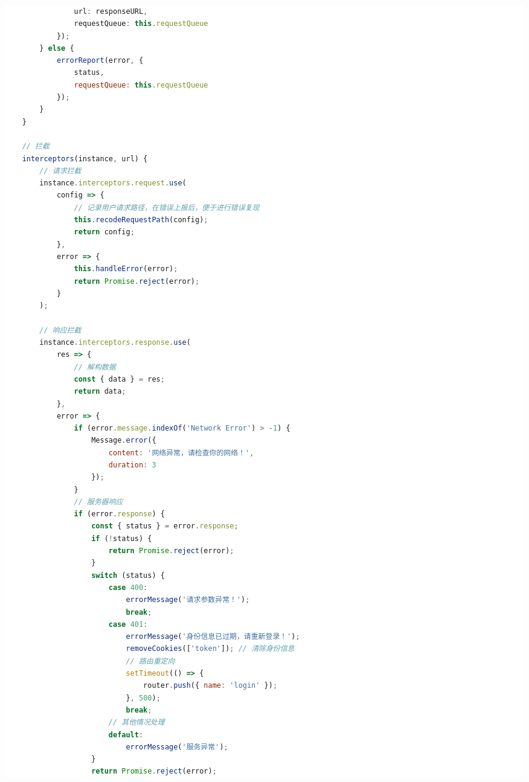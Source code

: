 ```js
                url: responseURL,
                requestQueue: this.requestQueue
            });
        } else {
            errorReport(error, {
                status,
                requestQueue: this.requestQueue
            });
        }
    }

    // 拦截
    interceptors(instance, url) {
        // 请求拦截
        instance.interceptors.request.use(
            config => {
                // 记录用户请求路径，在错误上报后，便于进行错误复现
                this.recodeRequestPath(config);
                return config;
            },
            error => {
                this.handleError(error);
                return Promise.reject(error);
            }
        );

        // 响应拦截
        instance.interceptors.response.use(
            res => {
                // 解构数据
                const { data } = res;
                return data;
            },
            error => {
                if (error.message.indexOf('Network Error') > -1) {
                    Message.error({
                        content: '网络异常，请检查你的网络！',
                        duration: 3
                    });
                }
                // 服务器响应
                if (error.response) {
                    const { status } = error.response;
                    if (!status) {
                        return Promise.reject(error);
                    }
                    switch (status) {
                        case 400:
                            errorMessage('请求参数异常！');
                            break;
                        case 401:
                            errorMessage('身份信息已过期，请重新登录！');
                            removeCookies(['token']); // 清除身份信息
                            // 路由重定向
                            setTimeout(() => {
                                router.push({ name: 'login' });
                            }, 500);
                            break;
                        // 其他情况处理
                        default:
                            errorMessage('服务异常');
                    }
                    return Promise.reject(error);
```